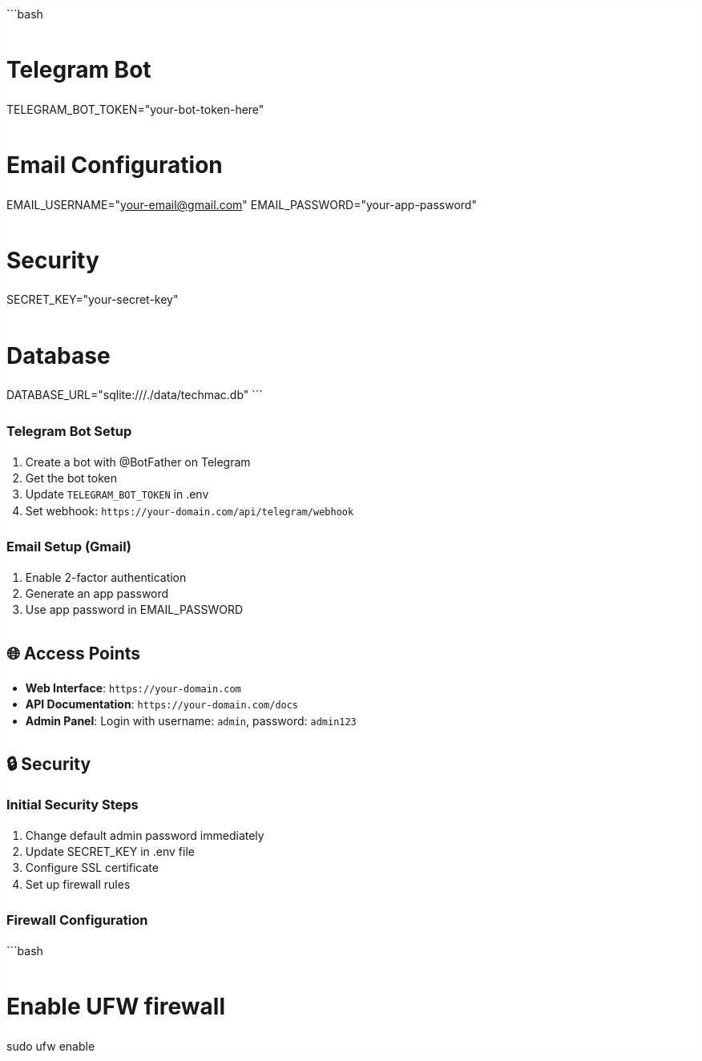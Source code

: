 \`\`\`bash
# Telegram Bot
TELEGRAM_BOT_TOKEN="your-bot-token-here"

# Email Configuration
EMAIL_USERNAME="your-email@gmail.com"
EMAIL_PASSWORD="your-app-password"

# Security
SECRET_KEY="your-secret-key"

# Database
DATABASE_URL="sqlite:///./data/techmac.db"
\`\`\`

### Telegram Bot Setup
1. Create a bot with @BotFather on Telegram
2. Get the bot token
3. Update `TELEGRAM_BOT_TOKEN` in .env
4. Set webhook: `https://your-domain.com/api/telegram/webhook`

### Email Setup (Gmail)
1. Enable 2-factor authentication
2. Generate an app password
3. Use app password in EMAIL_PASSWORD

## 🌐 Access Points

- **Web Interface**: `https://your-domain.com`
- **API Documentation**: `https://your-domain.com/docs`
- **Admin Panel**: Login with username: `admin`, password: `admin123`

## 🔒 Security

### Initial Security Steps
1. Change default admin password immediately
2. Update SECRET_KEY in .env file
3. Configure SSL certificate
4. Set up firewall rules

### Firewall Configuration
\`\`\`bash
# Enable UFW firewall
sudo ufw enable
